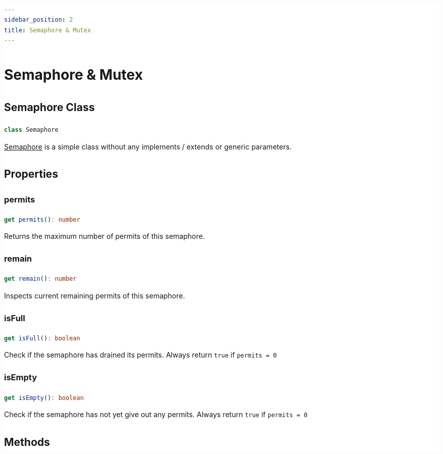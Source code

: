 ```yaml
---
sidebar_position: 2
title: Semaphore & Mutex
---
```


# Semaphore & Mutex

## Semaphore Class

```typescript
class Semaphore
```

[Semaphore](#semaphore-class) is a simple class without any implements / extends or generic parameters.

## Properties

### permits

```typescript
get permits(): number
```

Returns the maximum number of permits of this semaphore.

### remain

```typescript
get remain(): number
```

Inspects current remaining permits of this semaphore.

### isFull

```typescript
get isFull(): boolean
```

Check if the semaphore has drained its permits. Always return `true` if `permits = 0`

### isEmpty

```typescript
get isEmpty(): boolean
```

Check if the semaphore has not yet give out any permits. Always return `true` if `permits = 0`

## Methods
